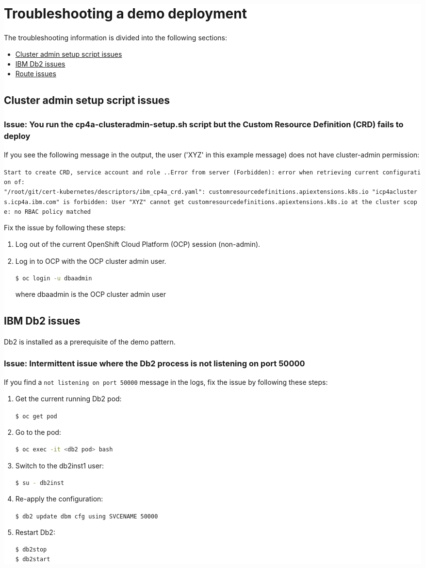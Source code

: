 # Troubleshooting a demo deployment

The troubleshooting information is divided into the following sections:

 - [Cluster admin setup script issues](install_troubleshooting_ocp.md#cluster-admin-setup-script-issues)
 - [IBM Db2 issues](install_troubleshooting_ocp.md#ibm-db2-issues)
 - [Route issues](install_troubleshooting_ocp.md#route-issues)
 
## Cluster admin setup script issues

### Issue: You run the  cp4a-clusteradmin-setup.sh script but the Custom Resource Definition (CRD) fails to deploy

If you see the following message in the output, the user ('XYZ' in this example message) does not have cluster-admin permission:
```
Start to create CRD, service account and role ..Error from server (Forbidden): error when retrieving current configuration of:
"/root/git/cert-kubernetes/descriptors/ibm_cp4a_crd.yaml": customresourcedefinitions.apiextensions.k8s.io "icp4aclusters.icp4a.ibm.com" is forbidden: User "XYZ" cannot get customresourcedefinitions.apiextensions.k8s.io at the cluster scope: no RBAC policy matched
```
Fix the issue by following these steps:
1. Log out of the current OpenShift Cloud Platform (OCP) session (non-admin).

2. Log in to OCP with the OCP cluster admin user.
   ```bash
   $ oc login -u dbaadmin 
   ```
   where dbaadmin is the OCP cluster admin user

## IBM Db2 issues

Db2 is installed as a prerequisite of the demo pattern.

### Issue: Intermittent issue where the Db2 process is not listening on port 50000

If you find a `not listening on port 50000` message in the logs, fix the issue by following these steps:

1. Get the current running Db2 pod: 
   ```bash
   $ oc get pod
   ```
2. Go to the pod: 
   ```bash
   $ oc exec -it <db2 pod> bash
   ```
3. Switch to the db2inst1 user: 
   ```bash
   $ su - db2inst
   ```
4. Re-apply the configuration: 
   ```bash
   $ db2 update dbm cfg using SVCENAME 50000
   ```
5. Restart Db2:
   ```bash
   $ db2stop
   $ db2start
   ```
